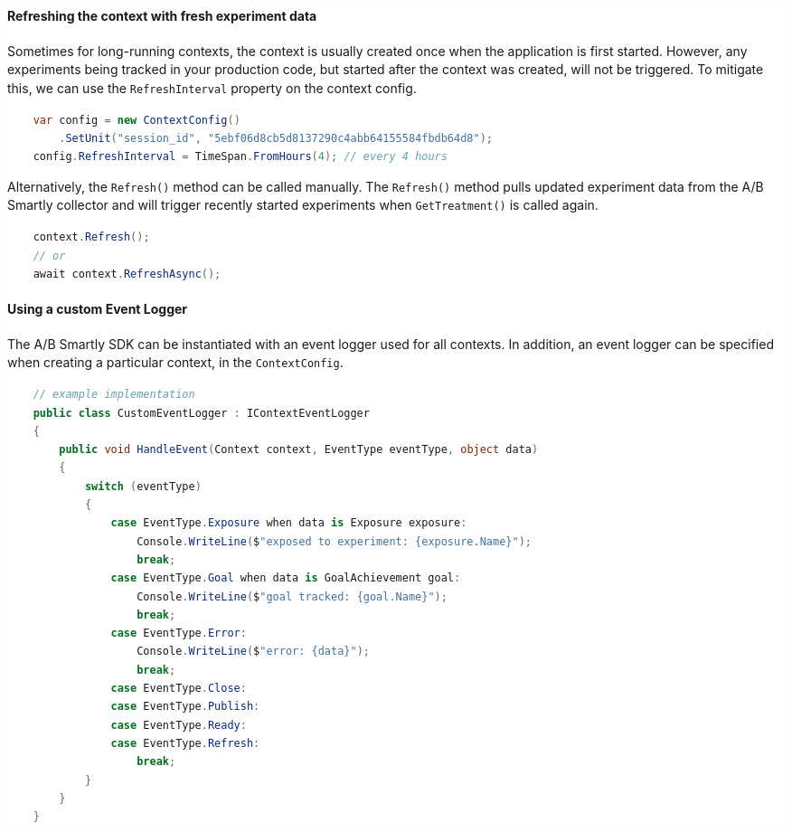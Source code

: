 #### Refreshing the context with fresh experiment data

Sometimes for long-running contexts, the context is usually created once when the application is first started.
However, any experiments being tracked in your production code, but started after the context was created, will
not be triggered.
To mitigate this, we can use the `RefreshInterval` property on the context config.

```csharp
    var config = new ContextConfig()
        .SetUnit("session_id", "5ebf06d8cb5d8137290c4abb64155584fbdb64d8");
    config.RefreshInterval = TimeSpan.FromHours(4); // every 4 hours
```

Alternatively, the `Refresh()` method can be called manually.
The `Refresh()` method pulls updated experiment data from the A/B Smartly collector and will trigger recently
started experiments when `GetTreatment()` is called again.

```csharp
    context.Refresh();
    // or
    await context.RefreshAsync();
```

#### Using a custom Event Logger

The A/B Smartly SDK can be instantiated with an event logger used for all contexts.
In addition, an event logger can be specified when creating a particular context, in the `ContextConfig`.

```csharp
    // example implementation
    public class CustomEventLogger : IContextEventLogger
    {
        public void HandleEvent(Context context, EventType eventType, object data)
        {
            switch (eventType)
            {
                case EventType.Exposure when data is Exposure exposure:
                    Console.WriteLine($"exposed to experiment: {exposure.Name}");
                    break;
                case EventType.Goal when data is GoalAchievement goal:
                    Console.WriteLine($"goal tracked: {goal.Name}");
                    break;
                case EventType.Error:
                    Console.WriteLine($"error: {data}");
                    break;
                case EventType.Close:
                case EventType.Publish:
                case EventType.Ready:
                case EventType.Refresh:
                    break;
            }
        }
    }
```
